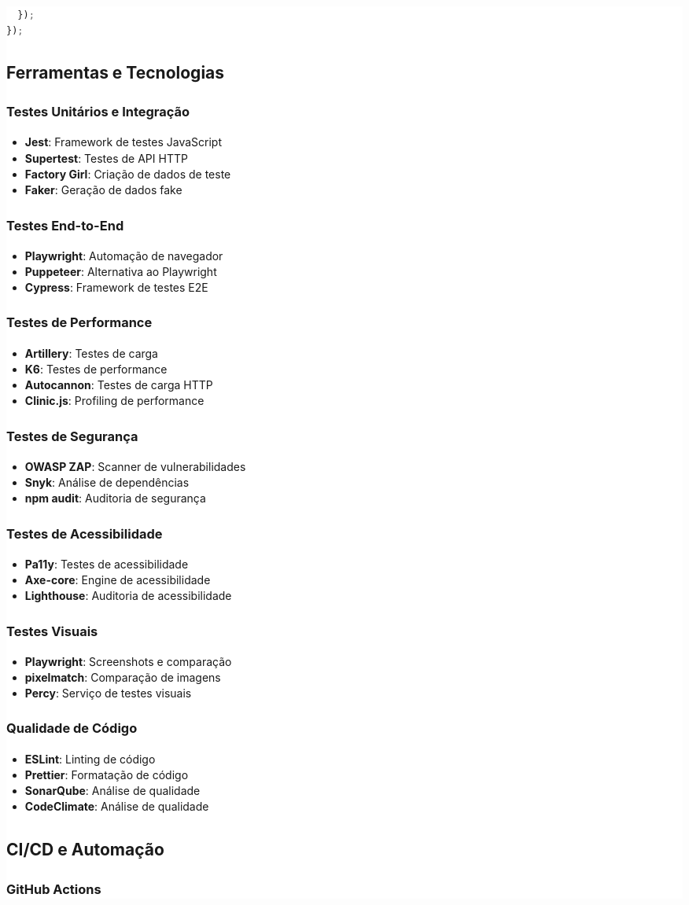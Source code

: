 ```javascript
  });
});
```

## Ferramentas e Tecnologias

### Testes Unitários e Integração
- **Jest**: Framework de testes JavaScript
- **Supertest**: Testes de API HTTP
- **Factory Girl**: Criação de dados de teste
- **Faker**: Geração de dados fake

### Testes End-to-End
- **Playwright**: Automação de navegador
- **Puppeteer**: Alternativa ao Playwright
- **Cypress**: Framework de testes E2E

### Testes de Performance
- **Artillery**: Testes de carga
- **K6**: Testes de performance
- **Autocannon**: Testes de carga HTTP
- **Clinic.js**: Profiling de performance

### Testes de Segurança
- **OWASP ZAP**: Scanner de vulnerabilidades
- **Snyk**: Análise de dependências
- **npm audit**: Auditoria de segurança

### Testes de Acessibilidade
- **Pa11y**: Testes de acessibilidade
- **Axe-core**: Engine de acessibilidade
- **Lighthouse**: Auditoria de acessibilidade

### Testes Visuais
- **Playwright**: Screenshots e comparação
- **pixelmatch**: Comparação de imagens
- **Percy**: Serviço de testes visuais

### Qualidade de Código
- **ESLint**: Linting de código
- **Prettier**: Formatação de código
- **SonarQube**: Análise de qualidade
- **CodeClimate**: Análise de qualidade

## CI/CD e Automação

### GitHub Actions

